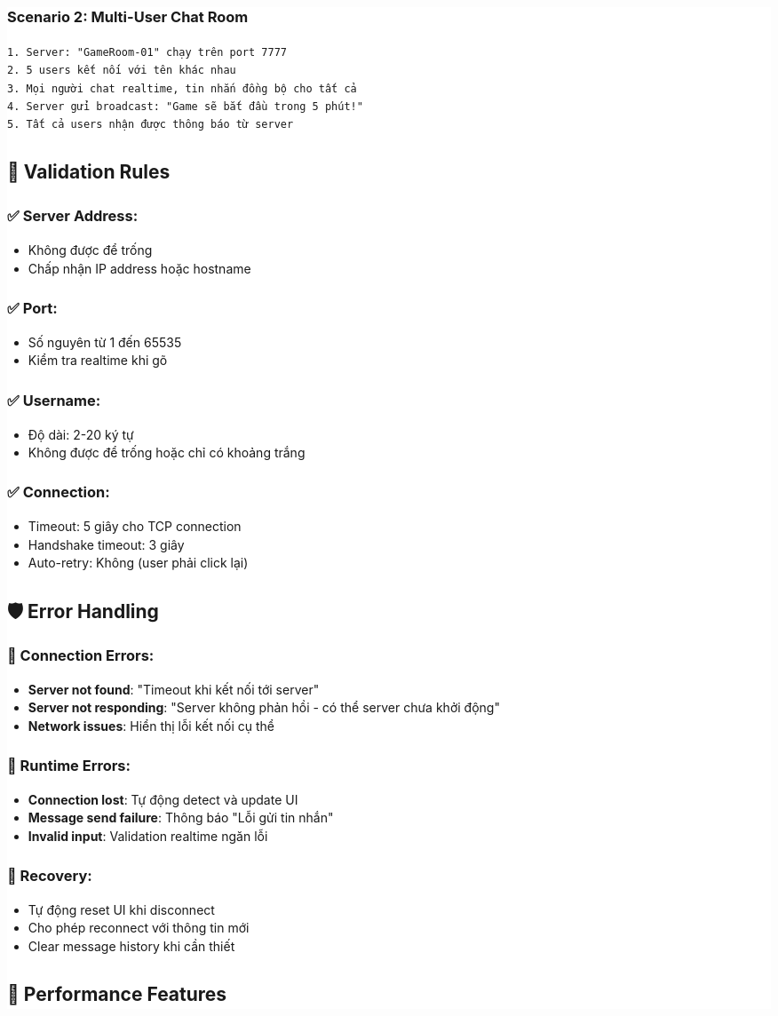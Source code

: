 ### Scenario 2: Multi-User Chat Room
```
1. Server: "GameRoom-01" chạy trên port 7777
2. 5 users kết nối với tên khác nhau
3. Mọi người chat realtime, tin nhắn đồng bộ cho tất cả
4. Server gửi broadcast: "Game sẽ bắt đầu trong 5 phút!"
5. Tất cả users nhận được thông báo từ server
```

## 🔧 Validation Rules

### ✅ Server Address:
- Không được để trống
- Chấp nhận IP address hoặc hostname

### ✅ Port:
- Số nguyên từ 1 đến 65535
- Kiểm tra realtime khi gõ

### ✅ Username:
- Độ dài: 2-20 ký tự
- Không được để trống hoặc chỉ có khoảng trắng

### ✅ Connection:
- Timeout: 5 giây cho TCP connection
- Handshake timeout: 3 giây
- Auto-retry: Không (user phải click lại)

## 🛡️ Error Handling

### 🔴 Connection Errors:
- **Server not found**: "Timeout khi kết nối tới server"
- **Server not responding**: "Server không phản hồi - có thể server chưa khởi động"
- **Network issues**: Hiển thị lỗi kết nối cụ thể

### 🔴 Runtime Errors:
- **Connection lost**: Tự động detect và update UI
- **Message send failure**: Thông báo "Lỗi gửi tin nhắn"
- **Invalid input**: Validation realtime ngăn lỗi

### 🔄 Recovery:
- Tự động reset UI khi disconnect
- Cho phép reconnect với thông tin mới
- Clear message history khi cần thiết

## 🚀 Performance Features
